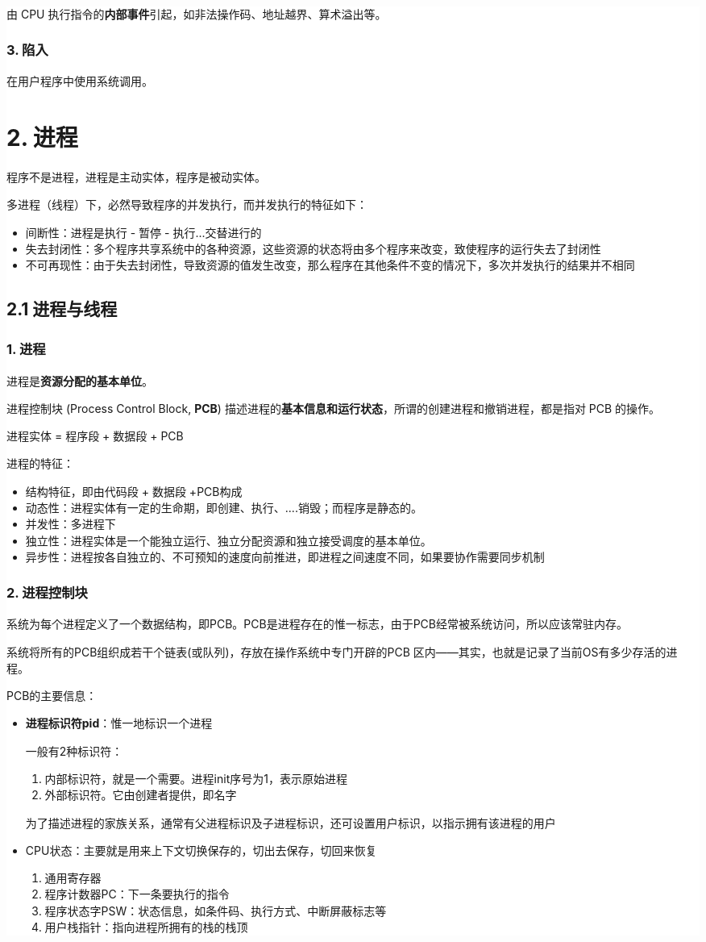 由 CPU 执行指令的**内部事件**引起，如非法操作码、地址越界、算术溢出等。

### 3. 陷入

在用户程序中使用系统调用。



# 2. 进程

程序不是进程，进程是主动实体，程序是被动实体。

多进程（线程）下，必然导致程序的并发执行，而并发执行的特征如下：

- 间断性：进程是执行 - 暂停 - 执行...交替进行的
- 失去封闭性：多个程序共享系统中的各种资源，这些资源的状态将由多个程序来改变，致使程序的运行失去了封闭性
- 不可再现性：由于失去封闭性，导致资源的值发生改变，那么程序在其他条件不变的情况下，多次并发执行的结果并不相同

## 2.1 进程与线程

### 1. 进程

进程是**资源分配的基本单位**。

进程控制块 (Process Control Block, **PCB**) 描述进程的**基本信息和运行状态**，所谓的创建进程和撤销进程，都是指对 PCB 的操作。

进程实体 = 程序段 + 数据段 + PCB

进程的特征：

- 结构特征，即由代码段 + 数据段 +PCB构成
- 动态性：进程实体有一定的生命期，即创建、执行、....销毁；而程序是静态的。
- 并发性：多进程下
- 独立性：进程实体是一个能独立运行、独立分配资源和独立接受调度的基本单位。
- 异步性：进程按各自独立的、不可预知的速度向前推进，即进程之间速度不同，如果要协作需要同步机制

### 2. 进程控制块

系统为每个进程定义了一个数据结构，即PCB。PCB是进程存在的惟一标志，由于PCB经常被系统访问，所以应该常驻内存。

系统将所有的PCB组织成若干个链表(或队列)，存放在操作系统中专门开辟的PCB 区内——其实，也就是记录了当前OS有多少存活的进程。

PCB的主要信息：

- **进程标识符pid**：惟一地标识一个进程

  一般有2种标识符：

  1. 内部标识符，就是一个需要。进程init序号为1，表示原始进程
  2. 外部标识符。它由创建者提供，即名字

  为了描述进程的家族关系，通常有父进程标识及子进程标识，还可设置用户标识，以指示拥有该进程的用户

- CPU状态：主要就是用来上下文切换保存的，切出去保存，切回来恢复

  1. 通用寄存器
  2. 程序计数器PC：下一条要执行的指令
  3. 程序状态字PSW：状态信息，如条件码、执行方式、中断屏蔽标志等
  4. 用户栈指针：指向进程所拥有的栈的栈顶

